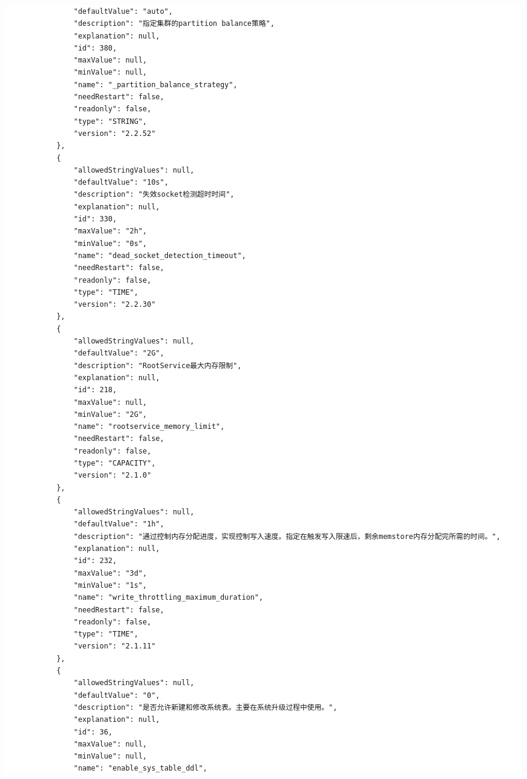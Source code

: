 ```unknow
                "defaultValue": "auto",
                "description": "指定集群的partition balance策略",
                "explanation": null,
                "id": 380,
                "maxValue": null,
                "minValue": null,
                "name": "_partition_balance_strategy",
                "needRestart": false,
                "readonly": false,
                "type": "STRING",
                "version": "2.2.52"
            },
            {
                "allowedStringValues": null,
                "defaultValue": "10s",
                "description": "失效socket检测超时时间",
                "explanation": null,
                "id": 330,
                "maxValue": "2h",
                "minValue": "0s",
                "name": "dead_socket_detection_timeout",
                "needRestart": false,
                "readonly": false,
                "type": "TIME",
                "version": "2.2.30"
            },
            {
                "allowedStringValues": null,
                "defaultValue": "2G",
                "description": "RootService最大内存限制",
                "explanation": null,
                "id": 218,
                "maxValue": null,
                "minValue": "2G",
                "name": "rootservice_memory_limit",
                "needRestart": false,
                "readonly": false,
                "type": "CAPACITY",
                "version": "2.1.0"
            },
            {
                "allowedStringValues": null,
                "defaultValue": "1h",
                "description": "通过控制内存分配进度，实现控制写入速度。指定在触发写入限速后，剩余memstore内存分配完所需的时间。",
                "explanation": null,
                "id": 232,
                "maxValue": "3d",
                "minValue": "1s",
                "name": "write_throttling_maximum_duration",
                "needRestart": false,
                "readonly": false,
                "type": "TIME",
                "version": "2.1.11"
            },
            {
                "allowedStringValues": null,
                "defaultValue": "0",
                "description": "是否允许新建和修改系统表。主要在系统升级过程中使用。",
                "explanation": null,
                "id": 36,
                "maxValue": null,
                "minValue": null,
                "name": "enable_sys_table_ddl",
```